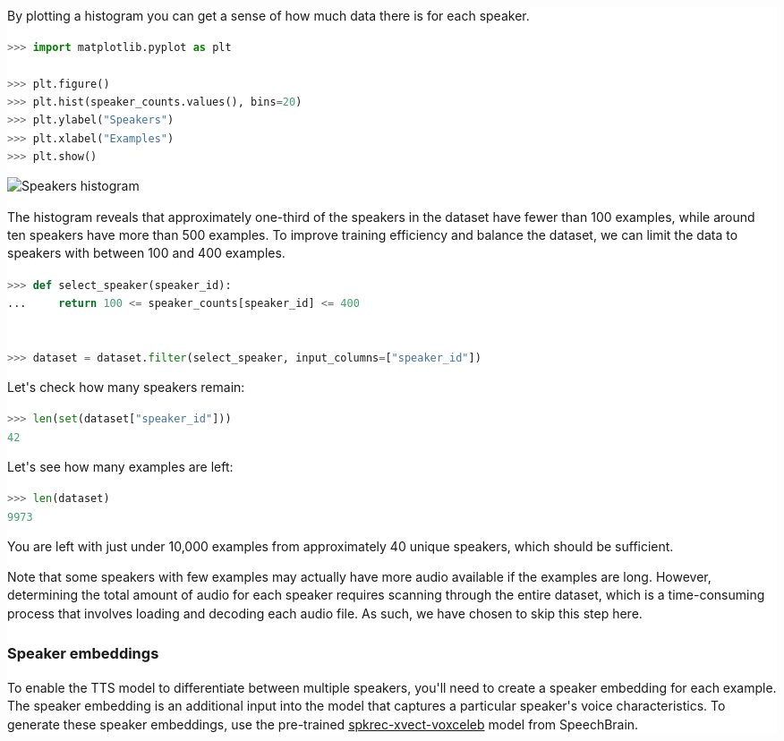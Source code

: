 By plotting a histogram you can get a sense of how much data there is for each speaker.

```py
>>> import matplotlib.pyplot as plt

>>> plt.figure()
>>> plt.hist(speaker_counts.values(), bins=20)
>>> plt.ylabel("Speakers")
>>> plt.xlabel("Examples")
>>> plt.show()
```

<div class="flex justify-center">
    <img src="https://hf-mirror.com/datasets/huggingface/documentation-images/resolve/main/transformers/tasks/tts_speakers_histogram.png" alt="Speakers histogram"/>
</div>

The histogram reveals that approximately one-third of the speakers in the dataset have fewer than 100 examples, while 
around ten speakers have more than 500 examples. To improve training efficiency and balance the dataset, we can limit 
the data to speakers with between 100 and 400 examples. 

```py
>>> def select_speaker(speaker_id):
...     return 100 <= speaker_counts[speaker_id] <= 400


>>> dataset = dataset.filter(select_speaker, input_columns=["speaker_id"])
```

Let's check how many speakers remain: 

```py
>>> len(set(dataset["speaker_id"]))
42
```

Let's see how many examples are left: 

```py
>>> len(dataset)
9973
```

You are left with just under 10,000 examples from approximately 40 unique speakers, which should be sufficient.

Note that some speakers with few examples may actually have more audio available if the examples are long. However, 
determining the total amount of audio for each speaker requires scanning through the entire dataset, which is a 
time-consuming process that involves loading and decoding each audio file. As such, we have chosen to skip this step here.

### Speaker embeddings

To enable the TTS model to differentiate between multiple speakers, you'll need to create a speaker embedding for each example. 
The speaker embedding is an additional input into the model that captures a particular speaker's voice characteristics.
To generate these speaker embeddings, use the pre-trained [spkrec-xvect-voxceleb](https://hf-mirror.com/speechbrain/spkrec-xvect-voxceleb) 
model from SpeechBrain. 
